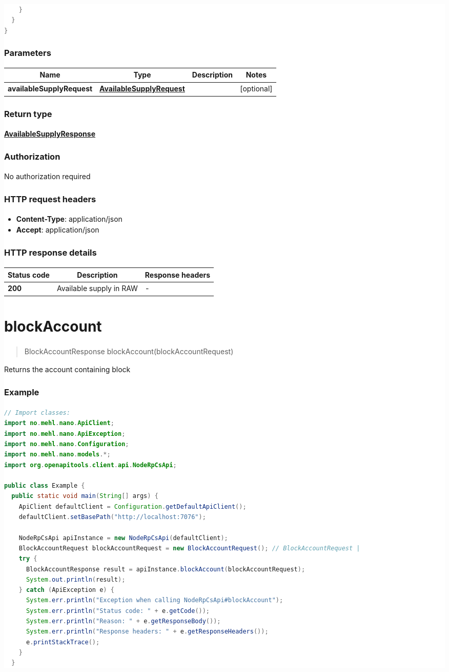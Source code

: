 ```java
    }
  }
}
```

### Parameters

Name | Type | Description  | Notes
------------- | ------------- | ------------- | -------------
 **availableSupplyRequest** | [**AvailableSupplyRequest**](AvailableSupplyRequest.md)|  | [optional]

### Return type

[**AvailableSupplyResponse**](AvailableSupplyResponse.md)

### Authorization

No authorization required

### HTTP request headers

 - **Content-Type**: application/json
 - **Accept**: application/json

### HTTP response details
| Status code | Description | Response headers |
|-------------|-------------|------------------|
**200** | Available supply in RAW |  -  |

<a name="blockAccount"></a>
# **blockAccount**
> BlockAccountResponse blockAccount(blockAccountRequest)



Returns the account containing block 

### Example
```java
// Import classes:
import no.mehl.nano.ApiClient;
import no.mehl.nano.ApiException;
import no.mehl.nano.Configuration;
import no.mehl.nano.models.*;
import org.openapitools.client.api.NodeRpCsApi;

public class Example {
  public static void main(String[] args) {
    ApiClient defaultClient = Configuration.getDefaultApiClient();
    defaultClient.setBasePath("http://localhost:7076");

    NodeRpCsApi apiInstance = new NodeRpCsApi(defaultClient);
    BlockAccountRequest blockAccountRequest = new BlockAccountRequest(); // BlockAccountRequest | 
    try {
      BlockAccountResponse result = apiInstance.blockAccount(blockAccountRequest);
      System.out.println(result);
    } catch (ApiException e) {
      System.err.println("Exception when calling NodeRpCsApi#blockAccount");
      System.err.println("Status code: " + e.getCode());
      System.err.println("Reason: " + e.getResponseBody());
      System.err.println("Response headers: " + e.getResponseHeaders());
      e.printStackTrace();
    }
  }
```